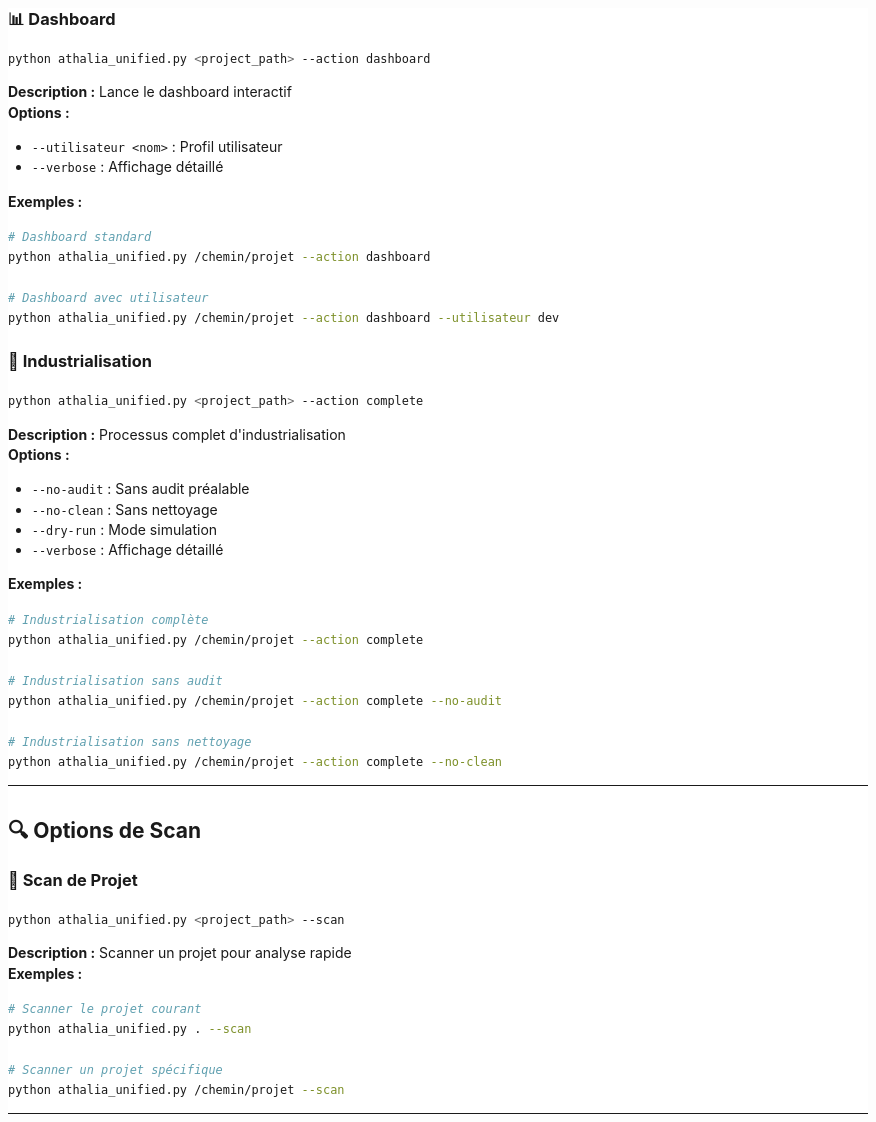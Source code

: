 ### 📊 **Dashboard**
```bash
python athalia_unified.py <project_path> --action dashboard
```
**Description :** Lance le dashboard interactif  
**Options :**
- `--utilisateur <nom>` : Profil utilisateur
- `--verbose` : Affichage détaillé

**Exemples :**
```bash
# Dashboard standard
python athalia_unified.py /chemin/projet --action dashboard

# Dashboard avec utilisateur
python athalia_unified.py /chemin/projet --action dashboard --utilisateur dev
```

### 🔄 **Industrialisation**
```bash
python athalia_unified.py <project_path> --action complete
```
**Description :** Processus complet d'industrialisation  
**Options :**
- `--no-audit` : Sans audit préalable
- `--no-clean` : Sans nettoyage
- `--dry-run` : Mode simulation
- `--verbose` : Affichage détaillé

**Exemples :**
```bash
# Industrialisation complète
python athalia_unified.py /chemin/projet --action complete

# Industrialisation sans audit
python athalia_unified.py /chemin/projet --action complete --no-audit

# Industrialisation sans nettoyage
python athalia_unified.py /chemin/projet --action complete --no-clean
```

---

## 🔍 **Options de Scan**

### 📡 **Scan de Projet**
```bash
python athalia_unified.py <project_path> --scan
```
**Description :** Scanner un projet pour analyse rapide  
**Exemples :**
```bash
# Scanner le projet courant
python athalia_unified.py . --scan

# Scanner un projet spécifique
python athalia_unified.py /chemin/projet --scan
```

---